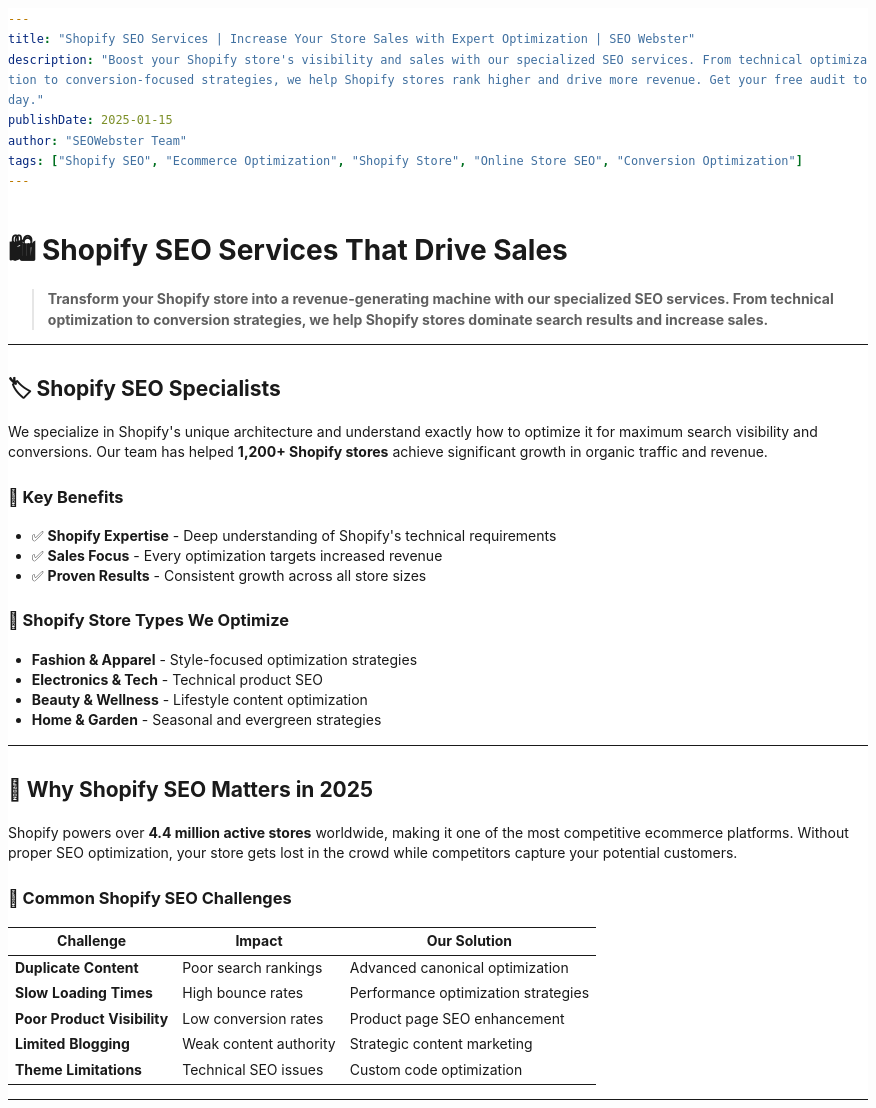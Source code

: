 ```yaml
---
title: "Shopify SEO Services | Increase Your Store Sales with Expert Optimization | SEO Webster"
description: "Boost your Shopify store's visibility and sales with our specialized SEO services. From technical optimization to conversion-focused strategies, we help Shopify stores rank higher and drive more revenue. Get your free audit today."
publishDate: 2025-01-15
author: "SEOWebster Team"
tags: ["Shopify SEO", "Ecommerce Optimization", "Shopify Store", "Online Store SEO", "Conversion Optimization"]
---
```


# 🛍️ Shopify SEO Services That Drive Sales

> **Transform your Shopify store into a revenue-generating machine with our specialized SEO services. From technical optimization to conversion strategies, we help Shopify stores dominate search results and increase sales.**

---

## 🏷️ **Shopify SEO Specialists**

We specialize in Shopify's unique architecture and understand exactly how to optimize it for maximum search visibility and conversions. Our team has helped **1,200+ Shopify stores** achieve significant growth in organic traffic and revenue.

### **🎯 Key Benefits**
- ✅ **Shopify Expertise** - Deep understanding of Shopify's technical requirements
- ✅ **Sales Focus** - Every optimization targets increased revenue
- ✅ **Proven Results** - Consistent growth across all store sizes

### **🛒 Shopify Store Types We Optimize**
- **Fashion & Apparel** - Style-focused optimization strategies
- **Electronics & Tech** - Technical product SEO
- **Beauty & Wellness** - Lifestyle content optimization
- **Home & Garden** - Seasonal and evergreen strategies

---

## 🎯 **Why Shopify SEO Matters in 2025**

Shopify powers over **4.4 million active stores** worldwide, making it one of the most competitive ecommerce platforms. Without proper SEO optimization, your store gets lost in the crowd while competitors capture your potential customers.

### **🔴 Common Shopify SEO Challenges**

| Challenge | Impact | Our Solution |
|-----------|---------|--------------|
| **Duplicate Content** | Poor search rankings | Advanced canonical optimization |
| **Slow Loading Times** | High bounce rates | Performance optimization strategies |
| **Poor Product Visibility** | Low conversion rates | Product page SEO enhancement |
| **Limited Blogging** | Weak content authority | Strategic content marketing |
| **Theme Limitations** | Technical SEO issues | Custom code optimization |

---